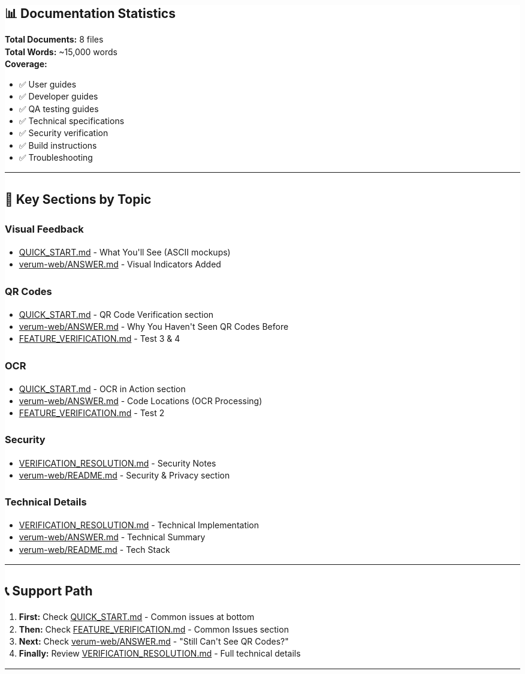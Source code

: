 
## 📊 Documentation Statistics

**Total Documents:** 8 files  
**Total Words:** ~15,000 words  
**Coverage:**
- ✅ User guides
- ✅ Developer guides
- ✅ QA testing guides
- ✅ Technical specifications
- ✅ Security verification
- ✅ Build instructions
- ✅ Troubleshooting

---

## 🎯 Key Sections by Topic

### Visual Feedback
- [QUICK_START.md](./QUICK_START.md) - What You'll See (ASCII mockups)
- [verum-web/ANSWER.md](./verum-web/ANSWER.md) - Visual Indicators Added

### QR Codes
- [QUICK_START.md](./QUICK_START.md) - QR Code Verification section
- [verum-web/ANSWER.md](./verum-web/ANSWER.md) - Why You Haven't Seen QR Codes Before
- [FEATURE_VERIFICATION.md](./verum-web/FEATURE_VERIFICATION.md) - Test 3 & 4

### OCR
- [QUICK_START.md](./QUICK_START.md) - OCR in Action section
- [verum-web/ANSWER.md](./verum-web/ANSWER.md) - Code Locations (OCR Processing)
- [FEATURE_VERIFICATION.md](./verum-web/FEATURE_VERIFICATION.md) - Test 2

### Security
- [VERIFICATION_RESOLUTION.md](./VERIFICATION_RESOLUTION.md) - Security Notes
- [verum-web/README.md](./verum-web/README.md) - Security & Privacy section

### Technical Details
- [VERIFICATION_RESOLUTION.md](./VERIFICATION_RESOLUTION.md) - Technical Implementation
- [verum-web/ANSWER.md](./verum-web/ANSWER.md) - Technical Summary
- [verum-web/README.md](./verum-web/README.md) - Tech Stack

---

## 📞 Support Path

1. **First:** Check [QUICK_START.md](./QUICK_START.md) - Common issues at bottom
2. **Then:** Check [FEATURE_VERIFICATION.md](./verum-web/FEATURE_VERIFICATION.md) - Common Issues section
3. **Next:** Check [verum-web/ANSWER.md](./verum-web/ANSWER.md) - "Still Can't See QR Codes?"
4. **Finally:** Review [VERIFICATION_RESOLUTION.md](./VERIFICATION_RESOLUTION.md) - Full technical details

---